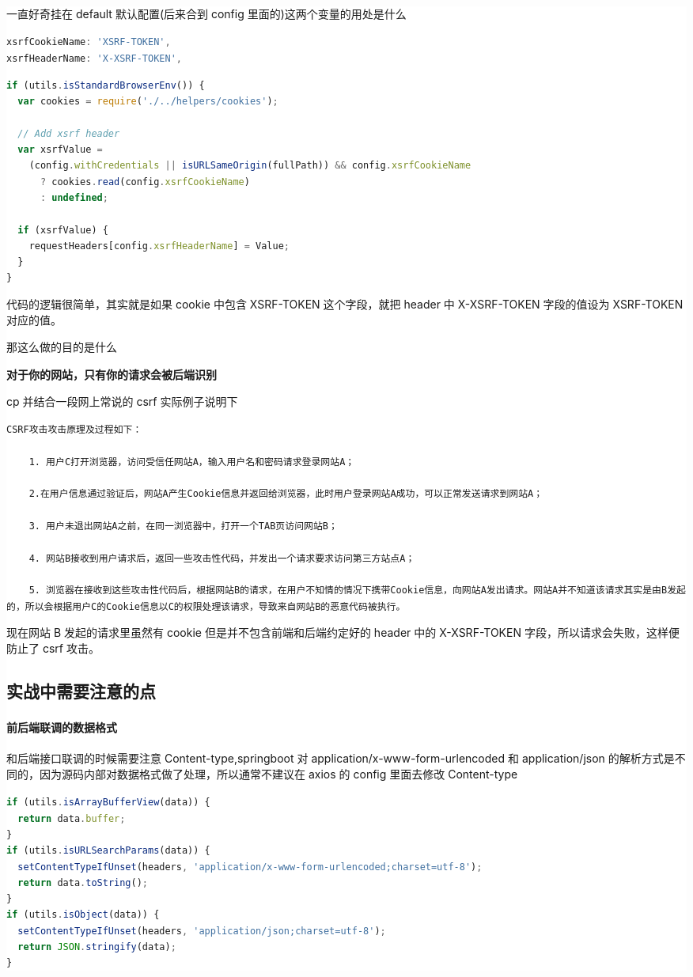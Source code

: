 一直好奇挂在 default 默认配置(后来合到 config 里面的)这两个变量的用处是什么

```js
xsrfCookieName: 'XSRF-TOKEN',
xsrfHeaderName: 'X-XSRF-TOKEN',
```

```js
if (utils.isStandardBrowserEnv()) {
  var cookies = require('./../helpers/cookies');

  // Add xsrf header
  var xsrfValue =
    (config.withCredentials || isURLSameOrigin(fullPath)) && config.xsrfCookieName
      ? cookies.read(config.xsrfCookieName)
      : undefined;

  if (xsrfValue) {
    requestHeaders[config.xsrfHeaderName] = Value;
  }
}
```

代码的逻辑很简单，其实就是如果 cookie 中包含 XSRF-TOKEN 这个字段，就把 header 中 X-XSRF-TOKEN 字段的值设为 XSRF-TOKEN 对应的值。

那这么做的目的是什么

**对于你的网站，只有你的请求会被后端识别**

cp 并结合一段网上常说的 csrf 实际例子说明下

>

    CSRF攻击攻击原理及过程如下：

        1. 用户C打开浏览器，访问受信任网站A，输入用户名和密码请求登录网站A；

        2.在用户信息通过验证后，网站A产生Cookie信息并返回给浏览器，此时用户登录网站A成功，可以正常发送请求到网站A；

        3. 用户未退出网站A之前，在同一浏览器中，打开一个TAB页访问网站B；

        4. 网站B接收到用户请求后，返回一些攻击性代码，并发出一个请求要求访问第三方站点A；

        5. 浏览器在接收到这些攻击性代码后，根据网站B的请求，在用户不知情的情况下携带Cookie信息，向网站A发出请求。网站A并不知道该请求其实是由B发起的，所以会根据用户C的Cookie信息以C的权限处理该请求，导致来自网站B的恶意代码被执行。

现在网站 B 发起的请求里虽然有 cookie 但是并不包含前端和后端约定好的 header 中的 X-XSRF-TOKEN 字段，所以请求会失败，这样便防止了 csrf 攻击。

## 实战中需要注意的点

#### 前后端联调的数据格式

和后端接口联调的时候需要注意 Content-type,springboot 对 application/x-www-form-urlencoded 和 application/json 的解析方式是不同的，因为源码内部对数据格式做了处理，所以通常不建议在 axios 的 config 里面去修改 Content-type

```js
if (utils.isArrayBufferView(data)) {
  return data.buffer;
}
if (utils.isURLSearchParams(data)) {
  setContentTypeIfUnset(headers, 'application/x-www-form-urlencoded;charset=utf-8');
  return data.toString();
}
if (utils.isObject(data)) {
  setContentTypeIfUnset(headers, 'application/json;charset=utf-8');
  return JSON.stringify(data);
}
```
